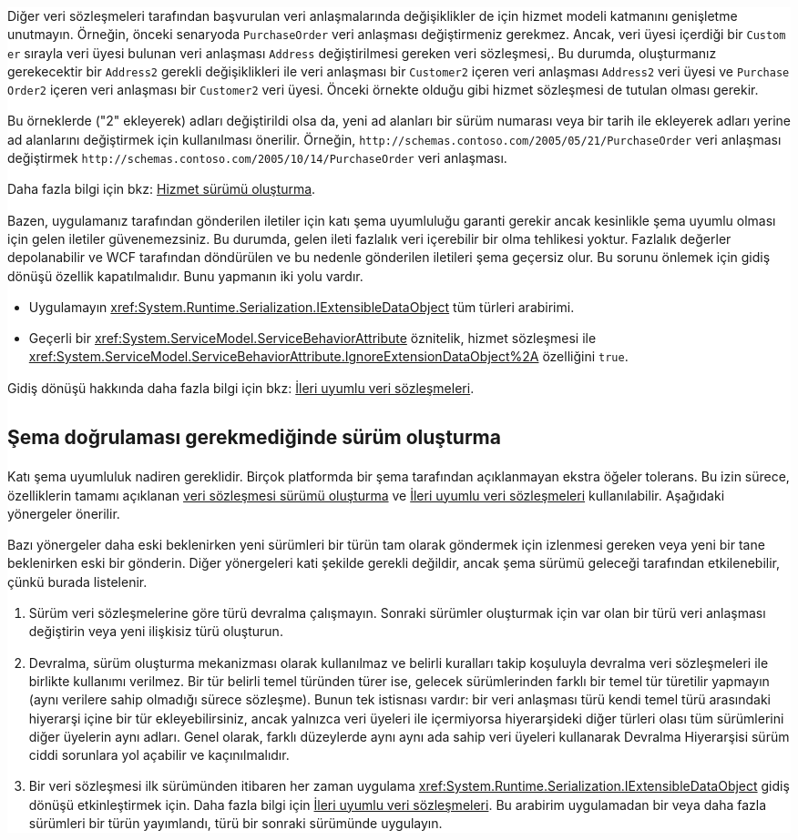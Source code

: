  Diğer veri sözleşmeleri tarafından başvurulan veri anlaşmalarında değişiklikler de için hizmet modeli katmanını genişletme unutmayın. Örneğin, önceki senaryoda `PurchaseOrder` veri anlaşması değiştirmeniz gerekmez. Ancak, veri üyesi içerdiği bir `Customer` sırayla veri üyesi bulunan veri anlaşması `Address` değiştirilmesi gereken veri sözleşmesi,. Bu durumda, oluşturmanız gerekecektir bir `Address2` gerekli değişiklikleri ile veri anlaşması bir `Customer2` içeren veri anlaşması `Address2` veri üyesi ve `PurchaseOrder2` içeren veri anlaşması bir `Customer2` veri üyesi. Önceki örnekte olduğu gibi hizmet sözleşmesi de tutulan olması gerekir.  
  
 Bu örneklerde ("2" ekleyerek) adları değiştirildi olsa da, yeni ad alanları bir sürüm numarası veya bir tarih ile ekleyerek adları yerine ad alanlarını değiştirmek için kullanılması önerilir. Örneğin, `http://schemas.contoso.com/2005/05/21/PurchaseOrder` veri anlaşması değiştirmek `http://schemas.contoso.com/2005/10/14/PurchaseOrder` veri anlaşması.  
  
 Daha fazla bilgi için bkz: [Hizmet sürümü oluşturma](../../../docs/framework/wcf/service-versioning.md).  
  
 Bazen, uygulamanız tarafından gönderilen iletiler için katı şema uyumluluğu garanti gerekir ancak kesinlikle şema uyumlu olması için gelen iletiler güvenemezsiniz. Bu durumda, gelen ileti fazlalık veri içerebilir bir olma tehlikesi yoktur. Fazlalık değerler depolanabilir ve WCF tarafından döndürülen ve bu nedenle gönderilen iletileri şema geçersiz olur. Bu sorunu önlemek için gidiş dönüşü özellik kapatılmalıdır. Bunu yapmanın iki yolu vardır.  
  
- Uygulamayın <xref:System.Runtime.Serialization.IExtensibleDataObject> tüm türleri arabirimi.  
  
- Geçerli bir <xref:System.ServiceModel.ServiceBehaviorAttribute> öznitelik, hizmet sözleşmesi ile <xref:System.ServiceModel.ServiceBehaviorAttribute.IgnoreExtensionDataObject%2A> özelliğini `true`.  
  
 Gidiş dönüşü hakkında daha fazla bilgi için bkz: [İleri uyumlu veri sözleşmeleri](../../../docs/framework/wcf/feature-details/forward-compatible-data-contracts.md).  
  
## <a name="versioning-when-schema-validation-is-not-required"></a>Şema doğrulaması gerekmediğinde sürüm oluşturma  
 Katı şema uyumluluk nadiren gereklidir. Birçok platformda bir şema tarafından açıklanmayan ekstra öğeler tolerans. Bu izin sürece, özelliklerin tamamı açıklanan [veri sözleşmesi sürümü oluşturma](../../../docs/framework/wcf/feature-details/data-contract-versioning.md) ve [İleri uyumlu veri sözleşmeleri](../../../docs/framework/wcf/feature-details/forward-compatible-data-contracts.md) kullanılabilir. Aşağıdaki yönergeler önerilir.  
  
 Bazı yönergeler daha eski beklenirken yeni sürümleri bir türün tam olarak göndermek için izlenmesi gereken veya yeni bir tane beklenirken eski bir gönderin. Diğer yönergeleri kati şekilde gerekli değildir, ancak şema sürümü geleceği tarafından etkilenebilir, çünkü burada listelenir.  
  
1. Sürüm veri sözleşmelerine göre türü devralma çalışmayın. Sonraki sürümler oluşturmak için var olan bir türü veri anlaşması değiştirin veya yeni ilişkisiz türü oluşturun.  
  
2. Devralma, sürüm oluşturma mekanizması olarak kullanılmaz ve belirli kuralları takip koşuluyla devralma veri sözleşmeleri ile birlikte kullanımı verilmez. Bir tür belirli temel türünden türer ise, gelecek sürümlerinden farklı bir temel tür türetilir yapmayın (aynı verilere sahip olmadığı sürece sözleşme). Bunun tek istisnası vardır: bir veri anlaşması türü kendi temel türü arasındaki hiyerarşi içine bir tür ekleyebilirsiniz, ancak yalnızca veri üyeleri ile içermiyorsa hiyerarşideki diğer türleri olası tüm sürümlerini diğer üyelerin aynı adları. Genel olarak, farklı düzeylerde aynı aynı ada sahip veri üyeleri kullanarak Devralma Hiyerarşisi sürüm ciddi sorunlara yol açabilir ve kaçınılmalıdır.  
  
3. Bir veri sözleşmesi ilk sürümünden itibaren her zaman uygulama <xref:System.Runtime.Serialization.IExtensibleDataObject> gidiş dönüşü etkinleştirmek için. Daha fazla bilgi için [İleri uyumlu veri sözleşmeleri](../../../docs/framework/wcf/feature-details/forward-compatible-data-contracts.md). Bu arabirim uygulamadan bir veya daha fazla sürümleri bir türün yayımlandı, türü bir sonraki sürümünde uygulayın.  
  